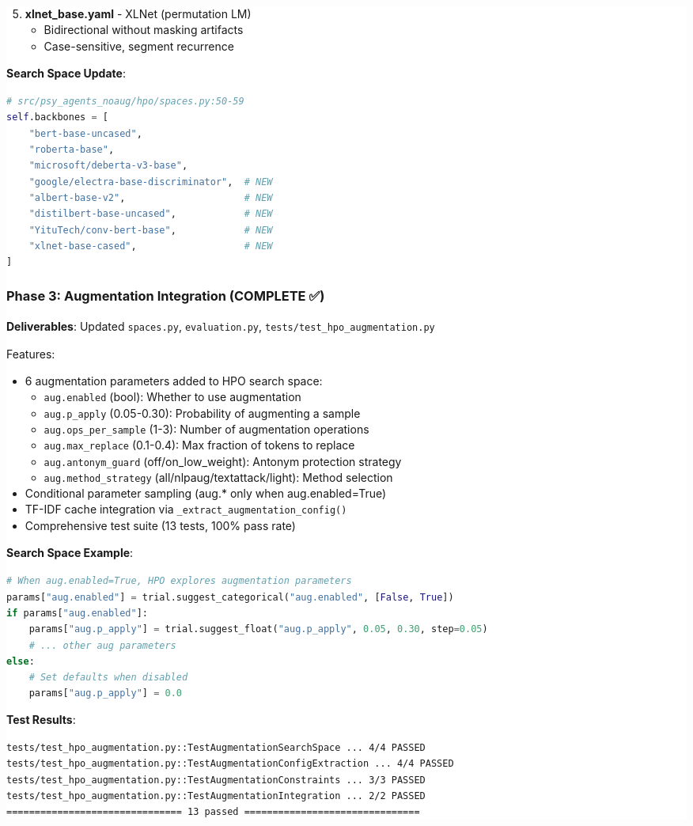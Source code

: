 5. **xlnet_base.yaml** - XLNet (permutation LM)
   - Bidirectional without masking artifacts
   - Case-sensitive, segment recurrence

**Search Space Update**:
```python
# src/psy_agents_noaug/hpo/spaces.py:50-59
self.backbones = [
    "bert-base-uncased",
    "roberta-base",
    "microsoft/deberta-v3-base",
    "google/electra-base-discriminator",  # NEW
    "albert-base-v2",                     # NEW
    "distilbert-base-uncased",            # NEW
    "YituTech/conv-bert-base",            # NEW
    "xlnet-base-cased",                   # NEW
]
```

### Phase 3: Augmentation Integration (COMPLETE ✅)

**Deliverables**: Updated `spaces.py`, `evaluation.py`, `tests/test_hpo_augmentation.py`

Features:
- 6 augmentation parameters added to HPO search space:
  - `aug.enabled` (bool): Whether to use augmentation
  - `aug.p_apply` (0.05-0.30): Probability of augmenting a sample
  - `aug.ops_per_sample` (1-3): Number of augmentation operations
  - `aug.max_replace` (0.1-0.4): Max fraction of tokens to replace
  - `aug.antonym_guard` (off/on_low_weight): Antonym protection strategy
  - `aug.method_strategy` (all/nlpaug/textattack/light): Method selection
- Conditional parameter sampling (aug.* only when aug.enabled=True)
- TF-IDF cache integration via `_extract_augmentation_config()`
- Comprehensive test suite (13 tests, 100% pass rate)

**Search Space Example**:
```python
# When aug.enabled=True, HPO explores augmentation parameters
params["aug.enabled"] = trial.suggest_categorical("aug.enabled", [False, True])
if params["aug.enabled"]:
    params["aug.p_apply"] = trial.suggest_float("aug.p_apply", 0.05, 0.30, step=0.05)
    # ... other aug parameters
else:
    # Set defaults when disabled
    params["aug.p_apply"] = 0.0
```

**Test Results**:
```
tests/test_hpo_augmentation.py::TestAugmentationSearchSpace ... 4/4 PASSED
tests/test_hpo_augmentation.py::TestAugmentationConfigExtraction ... 4/4 PASSED
tests/test_hpo_augmentation.py::TestAugmentationConstraints ... 3/3 PASSED
tests/test_hpo_augmentation.py::TestAugmentationIntegration ... 2/2 PASSED
=============================== 13 passed ===============================
```

